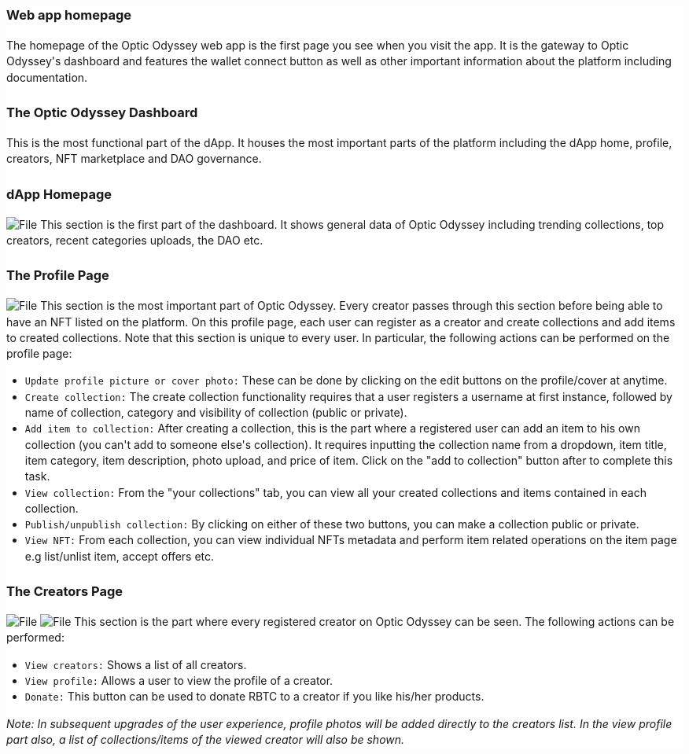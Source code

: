 ### Web app homepage
The homepage of the Optic Odyssey web app is the first page you see when you visit the app. It is the gateway to Optic Odyssey's dashboard and features the wallet connect button as well as other important information about the platform including documentation.

 ### The Optic Odyssey Dashboard
This is the most functional part of the dApp. It houses the most important parts of the platform including the dApp home, profile, creators, NFT marketplace and DAO governance.

### dApp Homepage
![File](https://ipfs.filebase.io/ipfs/QmNX23NYxmanHve6FyyvrEfg9U5uLuono7eVkmEy4Wsjhe)
This section is the first part of the dashboard. It shows general data of Optic Odyssey including trending collections, top creators, recent categories uploads, the DAO etc.

### The Profile Page
![File](https://ipfs.filebase.io/ipfs/QmSzpiEisCHtPyDDFofgFYYcFU7a4zGD5ME6x7PiqpA8wm)
This section is the most important part of Optic Odyssey. Every creator passes through this section before being able to have an NFT listed on the platform. On this profile page, each user can register as a creator and create collections and add items to created collections. Note that this section is unique to every user. In particular, the following actions can be performed on the profile page:

* `Update profile picture or cover photo:` These can be done by clicking on the edit buttons on the profile/cover at anytime.
* `Create collection:` The create collection functionality requires that a user registers a username at first instance, followed by name of collection, category and visibility of collection (public or private).
* `Add item to collection:` After creating a collection, this is the part where a registered user can add an item to his own collection (you can't add to someone else's collection). It requires inputting the collection name from a dropdown, item title, item category, item description, photo upload, and price of item. Click on the "add to collection" button after to complete this task.
* `View collection:` From the "your collections" tab, you can view all your created collections and items contained in each collection.
* `Publish/unpublish collection:` By clicking on either of these two buttons, you can make a collection public or private.
* `View NFT:` From each collection, you can view individual NFTs metadata and perform item related operations on the item page e.g list/unlist item, accept offers etc.

### The Creators Page
![File](https://ipfs.filebase.io/ipfs/QmUfkQnCwxpGkKBQJymtwC4jNuTZV8j1mhpLUuwjvgKbjz)
![File](https://ipfs.filebase.io/ipfs/QmefaBUtsgK9eDvM6Wi6Y2VHfG5AYycEhvRAMgXKHTbZxT)
This section is the part where every registered creator on Optic Odyssey can be seen. The following actions can be performed:

* `View creators:` Shows a list of all creators.
* `View profile:` Allows a user to view the profile of a creator.
* `Donate:` This button can be used to donate RBTC to a creator if you like his/her products.

*Note: In subsequent upgrades of the user experience, profile photos will be added directly to the creators list. In the view profile part also, a list of collections/items of the viewed creator will also be shown.*
